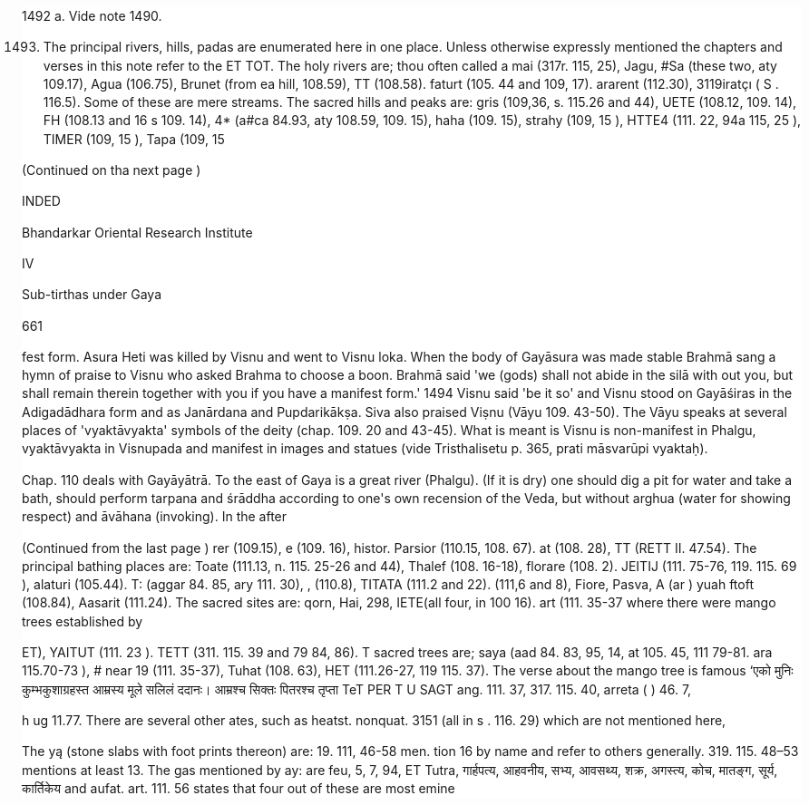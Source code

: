 1492 a. Vide note 1490.

1493. The principal rivers, hills, padas are enumerated here in one place. Unless otherwise expressly mentioned the chapters and verses in this note refer to the ET TOT. The holy rivers are; thou often called a mai (317r. 115, 25), Jagu, #Sa (these two, aty 109.17), Agua (106.75), Brunet (from ea hill, 108.59), TT (108.58). faturt (105. 44 and 109, 17). ararent (112.30), 3119iratçı ( S . 116.5). Some of these are mere streams. The sacred hills and peaks are: gris (109,36, s. 115.26 and 44), UETE (108.12, 109. 14), FH (108.13 and 16 s 109. 14), 4* (a#ca 84.93, aty 108.59, 109. 15), haha (109. 15), strahy (109, 15 ), HTTE4 (111. 22, 94a 115, 25 ), TIMER (109, 15 ), Tapa (109, 15

(Continued on tha next page )

INDED

Bhandarkar Oriental Research Institute

IV

Sub-tirthas under Gaya

661

fest form. Asura Heti was killed by Visnu and went to Visnu loka. When the body of Gayāsura was made stable Brahmā sang a hymn of praise to Visnu who asked Brahma to choose a boon. Brahmā said 'we (gods) shall not abide in the silā with out you, but shall remain therein together with you if you have a manifest form.' 1494 Visnu said 'be it so' and Visnu stood on Gayāśiras in the Adigadādhara form and as Janārdana and Pupdarikākṣa. Siva also praised Viṣnu (Vāyu 109. 43-50). The Vāyu speaks at several places of 'vyaktāvyakta' symbols of the deity (chap. 109. 20 and 43-45). What is meant is Visnu is non-manifest in Phalgu, vyaktāvyakta in Visnupada and manifest in images and statues (vide Tristhalisetu p. 365, prati māsvarūpi vyaktaḥ).

Chap. 110 deals with Gayāyātrā. To the east of Gaya is a great river (Phalgu). (If it is dry) one should dig a pit for water and take a bath, should perform tarpana and śrāddha according to one's own recension of the Veda, but without arghua (water for showing respect) and āvāhana (invoking). In the after

(Continued from the last page ) rer (109.15), e (109. 16), histor. Parsior (110.15, 108. 67). at (108. 28), TT (RETT II. 47.54). The principal bathing places are: Toate (111.13, n. 115. 25-26 and 44), Thalef (108. 16-18), florare (108. 2). JEITIJ (111. 75-76, 119. 115. 69 ), alaturi (105.44). T: (aggar 84. 85, ary 111. 30), , (110.8), TITATA (111.2 and 22). (111,6 and 8), Fiore, Pasva, A (ar ) yuah ftoft (108.84), Aasarit (111.24). The sacred sites are: qorn, Hai, 298, IETE(all four, in 100 16). art (111. 35-37 where there were mango trees established by

ET), YAITUT (111. 23 ). TETT (311. 115. 39 and 79 84, 86). T sacred trees are; saya (aad 84. 83, 95, 14, at 105. 45, 111 79-81. ara 115.70-73 ), # near 19 (111. 35-37), Tuhat (108. 63), HET (111.26-27, 119 115. 37). The verse about the mango tree is famous ‘एको मुनिः कुम्भकुशाग्रहस्त आम्रस्य मूले सलिलं ददानः। आम्रश्च सिक्तः पितरश्च तृप्ता TeT PER T U SAGT ang. 111. 37, 317. 115. 40, arreta ( ) 46. 7,

h ug 11.77. There are several other ates, such as heatst. nonquat. 3151 (all in s . 116. 29) which are not mentioned here,

The yą (stone slabs with foot prints thereon) are: 19. 111, 46-58 men. tion 16 by name and refer to others generally. 319. 115. 48–53 mentions at least 13. The gas mentioned by ay: are feu, 5, 7, 94, ET Tutra, गार्हपत्य, आहवनीय, सभ्य, आवसथ्य, शक्र, अगस्त्य, कोच, मातङ्ग, सूर्य, कार्तिकेय and aufat. art. 111. 56 states that four out of these are most emine
